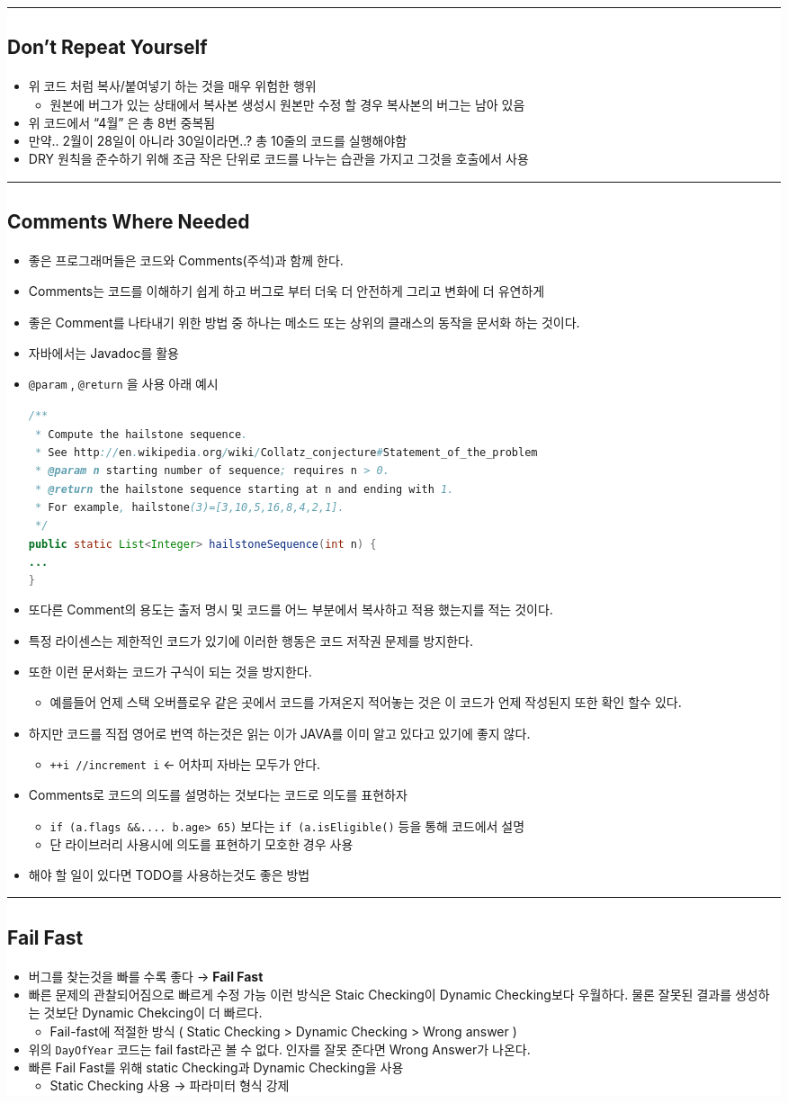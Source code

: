 ```java
```

---

## Don’t Repeat Yourself

- 위 코드 처럼 복사/붙여넣기 하는 것을 매우 위험한 행위
    - 원본에 버그가 있는 상태에서 복사본 생성시 원본만 수정 할 경우 복사본의 버그는 남아 있음
- 위 코드에서 “4월” 은 총 8번 중복됨
- 만약.. 2월이 28일이 아니라 30일이라면..? 총 10줄의 코드를 실행해야함
- DRY 원칙을 준수하기 위해 조금 작은 단위로 코드를 나누는 습관을 가지고 그것을 호출에서 사용

---

## Comments Where Needed

- 좋은 프로그래머들은 코드와 Comments(주석)과 함께 한다.
- Comments는 코드를 이해하기 쉽게 하고 버그로 부터 더욱 더 안전하게 그리고 변화에 더 유연하게
- 좋은 Comment를 나타내기 위한 방법 중 하나는 메소드 또는 상위의 클래스의 동작을 문서화 하는 것이다.
- 자바에서는 Javadoc를 활용
- `@param` , `@return` 을 사용  아래 예시
    
    ```java
    /**
     * Compute the hailstone sequence.
     * See http://en.wikipedia.org/wiki/Collatz_conjecture#Statement_of_the_problem
     * @param n starting number of sequence; requires n > 0.
     * @return the hailstone sequence starting at n and ending with 1.
     * For example, hailstone(3)=[3,10,5,16,8,4,2,1].
     */
    public static List<Integer> hailstoneSequence(int n) {
    ...
    }
    ```
    
- 또다른 Comment의 용도는 출저 명시 및 코드를 어느 부분에서 복사하고 적용 했는지를 적는 것이다.
- 특정 라이센스는 제한적인 코드가 있기에 이러한 행동은 코드 저작권 문제를 방지한다.
- 또한 이런 문서화는 코드가 구식이 되는 것을 방지한다.
    - 예를들어 언제 스택 오버플로우 같은 곳에서 코드를 가져온지 적어놓는 것은 이 코드가 언제 작성된지 또한 확인 할수 있다.
- 하지만 코드를 직접 영어로 번역 하는것은 읽는 이가 JAVA를 이미 알고 있다고 있기에 좋지 않다.
    - `++i //increment i`  ← 어차피 자바는 모두가 안다.
- Comments로 코드의 의도를 설명하는 것보다는 코드로 의도를 표현하자
    - `if (a.flags &&.... b.age> 65)` 보다는 `if (a.isEligible()` 등을 통해 코드에서 설명
    - 단 라이브러리 사용시에 의도를 표현하기 모호한 경우 사용
- 해야 할 일이 있다면 TODO를 사용하는것도 좋은 방법

---

## Fail Fast

- 버그를 찾는것을 빠를 수록 좋다 → **Fail Fast**
- 빠른 문제의 관찰되어짐으로 빠르게 수정 가능 이런 방식은 Staic Checking이 Dynamic Checking보다 우월하다. 물론 잘못된 결과를 생성하는 것보단 Dynamic Chekcing이 더 빠르다.
    - Fail-fast에 적절한 방식 ( Static Checking > Dynamic Checking > Wrong answer )
- 위의 `DayOfYear` 코드는 fail fast라곤 볼 수 없다. 인자를 잘못 준다면 Wrong Answer가 나온다.
- 빠른 Fail Fast를 위해 static Checking과 Dynamic Checking을 사용
    - Static Checking 사용 → 파라미터 형식 강제
    